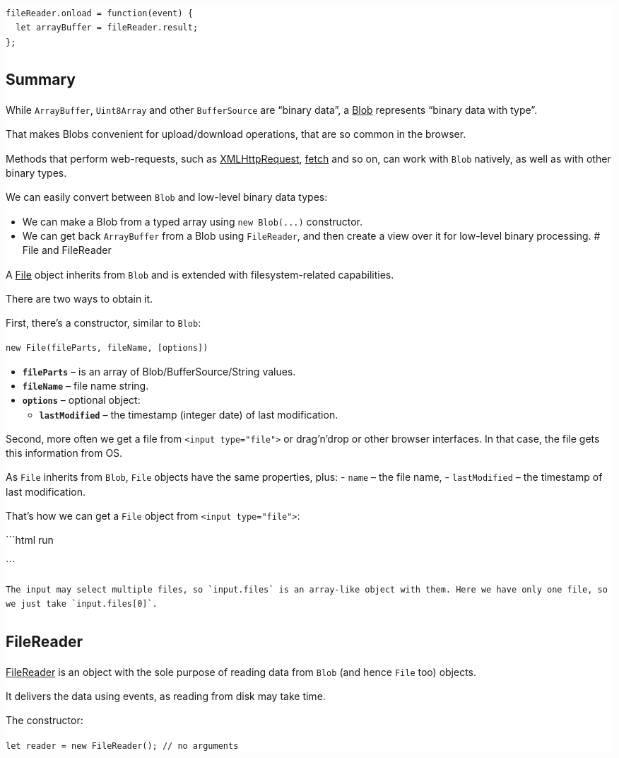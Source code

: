     fileReader.onload = function(event) {
      let arrayBuffer = fileReader.result;
    };

## Summary

While `ArrayBuffer`, `Uint8Array` and other `BufferSource` are “binary data”, a [Blob](https://www.w3.org/TR/FileAPI/#dfn-Blob) represents “binary data with type”.

That makes Blobs convenient for upload/download operations, that are so common in the browser.

Methods that perform web-requests, such as [XMLHttpRequest](info:xmlhttprequest), [fetch](info:fetch) and so on, can work with `Blob` natively, as well as with other binary types.

We can easily convert between `Blob` and low-level binary data types:

- We can make a Blob from a typed array using `new Blob(...)` constructor.
- We can get back `ArrayBuffer` from a Blob using `FileReader`, and then create a view over it for low-level binary processing. \# File and FileReader

A [File](https://www.w3.org/TR/FileAPI/#dfn-file) object inherits from `Blob` and is extended with filesystem-related capabilities.

There are two ways to obtain it.

First, there’s a constructor, similar to `Blob`:

    new File(fileParts, fileName, [options])

- **`fileParts`** – is an array of Blob/BufferSource/String values.
- **`fileName`** – file name string.
- **`options`** – optional object:
  - **`lastModified`** – the timestamp (integer date) of last modification.

Second, more often we get a file from `<input type="file">` or drag’n’drop or other browser interfaces. In that case, the file gets this information from OS.

As `File` inherits from `Blob`, `File` objects have the same properties, plus: - `name` – the file name, - `lastModified` – the timestamp of last modification.

That’s how we can get a `File` object from `<input type="file">`:

\`\`\`html run

\`\`\`

    The input may select multiple files, so `input.files` is an array-like object with them. Here we have only one file, so we just take `input.files[0]`.

## FileReader

[FileReader](https://www.w3.org/TR/FileAPI/#dfn-filereader) is an object with the sole purpose of reading data from `Blob` (and hence `File` too) objects.

It delivers the data using events, as reading from disk may take time.

The constructor:

    let reader = new FileReader(); // no arguments
